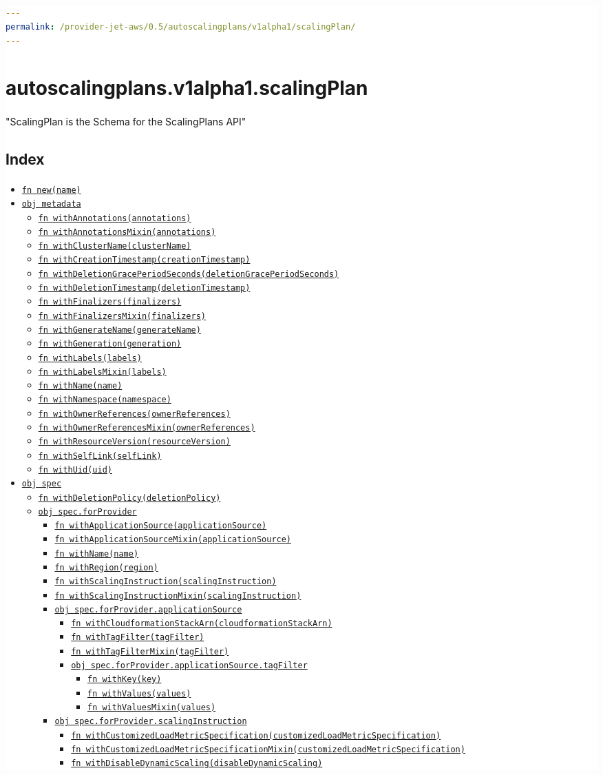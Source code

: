```yaml
---
permalink: /provider-jet-aws/0.5/autoscalingplans/v1alpha1/scalingPlan/
---
```


# autoscalingplans.v1alpha1.scalingPlan

"ScalingPlan is the Schema for the ScalingPlans API"

## Index

* [`fn new(name)`](#fn-new)
* [`obj metadata`](#obj-metadata)
  * [`fn withAnnotations(annotations)`](#fn-metadatawithannotations)
  * [`fn withAnnotationsMixin(annotations)`](#fn-metadatawithannotationsmixin)
  * [`fn withClusterName(clusterName)`](#fn-metadatawithclustername)
  * [`fn withCreationTimestamp(creationTimestamp)`](#fn-metadatawithcreationtimestamp)
  * [`fn withDeletionGracePeriodSeconds(deletionGracePeriodSeconds)`](#fn-metadatawithdeletiongraceperiodseconds)
  * [`fn withDeletionTimestamp(deletionTimestamp)`](#fn-metadatawithdeletiontimestamp)
  * [`fn withFinalizers(finalizers)`](#fn-metadatawithfinalizers)
  * [`fn withFinalizersMixin(finalizers)`](#fn-metadatawithfinalizersmixin)
  * [`fn withGenerateName(generateName)`](#fn-metadatawithgeneratename)
  * [`fn withGeneration(generation)`](#fn-metadatawithgeneration)
  * [`fn withLabels(labels)`](#fn-metadatawithlabels)
  * [`fn withLabelsMixin(labels)`](#fn-metadatawithlabelsmixin)
  * [`fn withName(name)`](#fn-metadatawithname)
  * [`fn withNamespace(namespace)`](#fn-metadatawithnamespace)
  * [`fn withOwnerReferences(ownerReferences)`](#fn-metadatawithownerreferences)
  * [`fn withOwnerReferencesMixin(ownerReferences)`](#fn-metadatawithownerreferencesmixin)
  * [`fn withResourceVersion(resourceVersion)`](#fn-metadatawithresourceversion)
  * [`fn withSelfLink(selfLink)`](#fn-metadatawithselflink)
  * [`fn withUid(uid)`](#fn-metadatawithuid)
* [`obj spec`](#obj-spec)
  * [`fn withDeletionPolicy(deletionPolicy)`](#fn-specwithdeletionpolicy)
  * [`obj spec.forProvider`](#obj-specforprovider)
    * [`fn withApplicationSource(applicationSource)`](#fn-specforproviderwithapplicationsource)
    * [`fn withApplicationSourceMixin(applicationSource)`](#fn-specforproviderwithapplicationsourcemixin)
    * [`fn withName(name)`](#fn-specforproviderwithname)
    * [`fn withRegion(region)`](#fn-specforproviderwithregion)
    * [`fn withScalingInstruction(scalingInstruction)`](#fn-specforproviderwithscalinginstruction)
    * [`fn withScalingInstructionMixin(scalingInstruction)`](#fn-specforproviderwithscalinginstructionmixin)
    * [`obj spec.forProvider.applicationSource`](#obj-specforproviderapplicationsource)
      * [`fn withCloudformationStackArn(cloudformationStackArn)`](#fn-specforproviderapplicationsourcewithcloudformationstackarn)
      * [`fn withTagFilter(tagFilter)`](#fn-specforproviderapplicationsourcewithtagfilter)
      * [`fn withTagFilterMixin(tagFilter)`](#fn-specforproviderapplicationsourcewithtagfiltermixin)
      * [`obj spec.forProvider.applicationSource.tagFilter`](#obj-specforproviderapplicationsourcetagfilter)
        * [`fn withKey(key)`](#fn-specforproviderapplicationsourcetagfilterwithkey)
        * [`fn withValues(values)`](#fn-specforproviderapplicationsourcetagfilterwithvalues)
        * [`fn withValuesMixin(values)`](#fn-specforproviderapplicationsourcetagfilterwithvaluesmixin)
    * [`obj spec.forProvider.scalingInstruction`](#obj-specforproviderscalinginstruction)
      * [`fn withCustomizedLoadMetricSpecification(customizedLoadMetricSpecification)`](#fn-specforproviderscalinginstructionwithcustomizedloadmetricspecification)
      * [`fn withCustomizedLoadMetricSpecificationMixin(customizedLoadMetricSpecification)`](#fn-specforproviderscalinginstructionwithcustomizedloadmetricspecificationmixin)
      * [`fn withDisableDynamicScaling(disableDynamicScaling)`](#fn-specforproviderscalinginstructionwithdisabledynamicscaling)